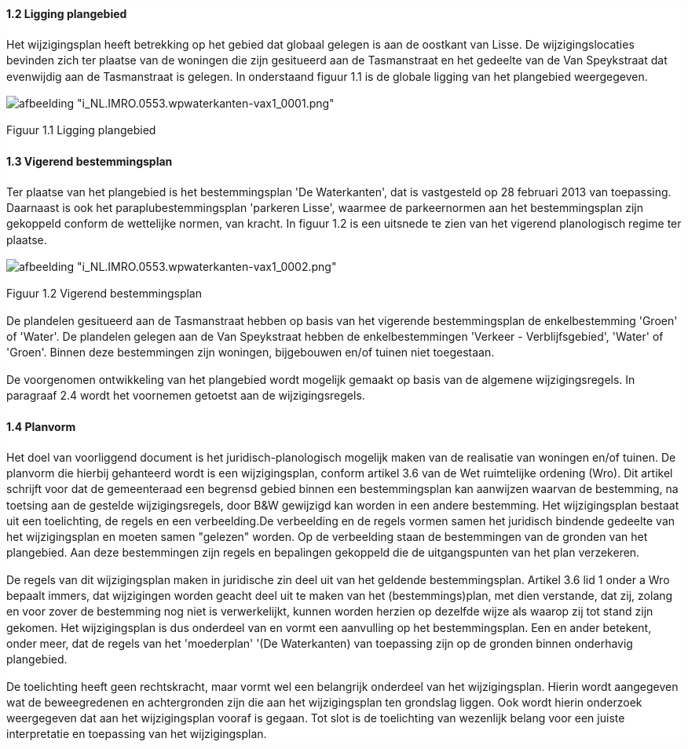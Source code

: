 #### 1\.2 Ligging plangebied

Het wijzigingsplan heeft betrekking op het gebied dat globaal gelegen is aan de oostkant van Lisse. De wijzigingslocaties bevinden zich ter plaatse van de woningen die zijn gesitueerd aan de Tasmanstraat en het gedeelte van de Van Speykstraat dat evenwijdig aan de Tasmanstraat is gelegen. In onderstaand figuur 1\.1 is de globale ligging van het plangebied weergegeven.

![afbeelding "i_NL.IMRO.0553.wpwaterkanten-vax1_0001.png"](i_NL.IMRO.0553.wpwaterkanten-vax1_0001.png)

Figuur 1\.1 Ligging plangebied

#### 1\.3 Vigerend bestemmingsplan

Ter plaatse van het plangebied is het bestemmingsplan 'De Waterkanten', dat is vastgesteld op 28 februari 2013 van toepassing. Daarnaast is ook het paraplubestemmingsplan 'parkeren Lisse', waarmee de parkeernormen aan het bestemmingsplan zijn gekoppeld conform de wettelijke normen, van kracht. In figuur 1\.2 is een uitsnede te zien van het vigerend planologisch regime ter plaatse.

![afbeelding "i_NL.IMRO.0553.wpwaterkanten-vax1_0002.png"](i_NL.IMRO.0553.wpwaterkanten-vax1_0002.png)

Figuur 1\.2 Vigerend bestemmingsplan

De plandelen gesitueerd aan de Tasmanstraat hebben op basis van het vigerende bestemmingsplan de enkelbestemming 'Groen' of 'Water'. De plandelen gelegen aan de Van Speykstraat hebben de enkelbestemmingen 'Verkeer \- Verblijfsgebied', 'Water' of 'Groen'. Binnen deze bestemmingen zijn woningen, bijgebouwen en/of tuinen niet toegestaan.

De voorgenomen ontwikkeling van het plangebied wordt mogelijk gemaakt op basis van de algemene wijzigingsregels. In paragraaf 2\.4 wordt het voornemen getoetst aan de wijzigingsregels.

#### 1\.4 Planvorm

Het doel van voorliggend document is het juridisch\-planologisch mogelijk maken van de realisatie van woningen en/of tuinen. De planvorm die hierbij gehanteerd wordt is een wijzigingsplan, conform artikel 3\.6 van de Wet ruimtelijke ordening (Wro). Dit artikel schrijft voor dat de gemeenteraad een begrensd gebied binnen een bestemmingsplan kan aanwijzen waarvan de bestemming, na toetsing aan de gestelde wijzigingsregels, door B\&W gewijzigd kan worden in een andere bestemming. Het wijzigingsplan bestaat uit een toelichting, de regels en een verbeelding.De verbeelding en de regels vormen samen het juridisch bindende gedeelte van het wijzigingsplan en moeten samen "gelezen" worden. Op de verbeelding staan de bestemmingen van de gronden van het plangebied. Aan deze bestemmingen zijn regels en bepalingen gekoppeld die de uitgangspunten van het plan verzekeren.

De regels van dit wijzigingsplan maken in juridische zin deel uit van het geldende bestemmingsplan. Artikel 3\.6 lid 1 onder a Wro bepaalt immers, dat wijzigingen worden geacht deel uit te maken van het (bestemmings)plan, met dien verstande, dat zij, zolang en voor zover de bestemming nog niet is verwerkelijkt, kunnen worden herzien op dezelfde wijze als waarop zij tot stand zijn gekomen. Het wijzigingsplan is dus onderdeel van en vormt een aanvulling op het bestemmingsplan. Een en ander betekent, onder meer, dat de regels van het 'moederplan' '(De Waterkanten) van toepassing zijn op de gronden binnen onderhavig plangebied.

De toelichting heeft geen rechtskracht, maar vormt wel een belangrijk onderdeel van het wijzigingsplan. Hierin wordt aangegeven wat de beweegredenen en achtergronden zijn die aan het wijzigingsplan ten grondslag liggen. Ook wordt hierin onderzoek weergegeven dat aan het wijzigingsplan vooraf is gegaan. Tot slot is de toelichting van wezenlijk belang voor een juiste interpretatie en toepassing van het wijzigingsplan.
